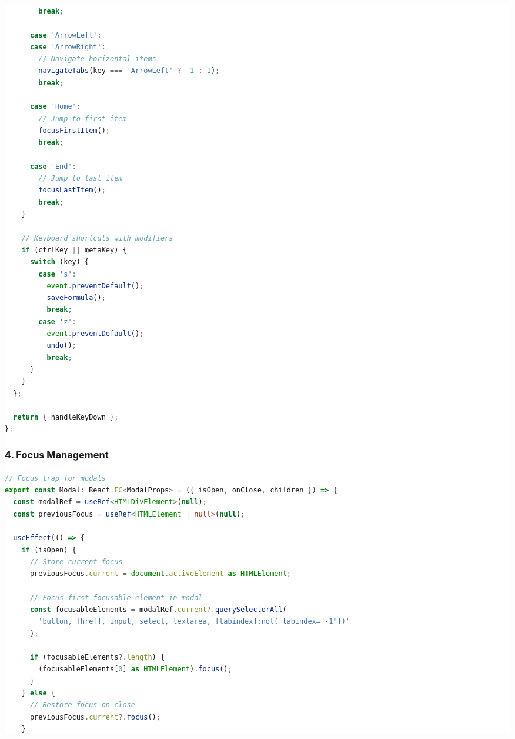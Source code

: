```typescript
        break;
        
      case 'ArrowLeft':
      case 'ArrowRight':
        // Navigate horizontal items
        navigateTabs(key === 'ArrowLeft' ? -1 : 1);
        break;
        
      case 'Home':
        // Jump to first item
        focusFirstItem();
        break;
        
      case 'End':
        // Jump to last item
        focusLastItem();
        break;
    }
    
    // Keyboard shortcuts with modifiers
    if (ctrlKey || metaKey) {
      switch (key) {
        case 's':
          event.preventDefault();
          saveFormula();
          break;
        case 'z':
          event.preventDefault();
          undo();
          break;
      }
    }
  };
  
  return { handleKeyDown };
};
```

### 4. Focus Management

```typescript
// Focus trap for modals
export const Modal: React.FC<ModalProps> = ({ isOpen, onClose, children }) => {
  const modalRef = useRef<HTMLDivElement>(null);
  const previousFocus = useRef<HTMLElement | null>(null);
  
  useEffect(() => {
    if (isOpen) {
      // Store current focus
      previousFocus.current = document.activeElement as HTMLElement;
      
      // Focus first focusable element in modal
      const focusableElements = modalRef.current?.querySelectorAll(
        'button, [href], input, select, textarea, [tabindex]:not([tabindex="-1"])'
      );
      
      if (focusableElements?.length) {
        (focusableElements[0] as HTMLElement).focus();
      }
    } else {
      // Restore focus on close
      previousFocus.current?.focus();
    }
```